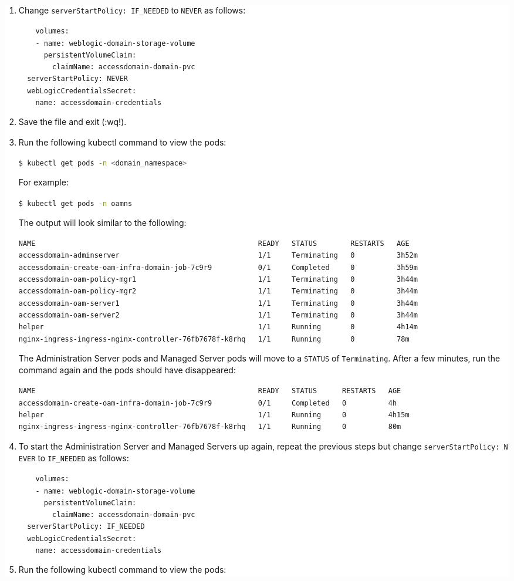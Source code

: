 1. Change `serverStartPolicy: IF_NEEDED` to `NEVER` as follows: 

   ```
       volumes:
       - name: weblogic-domain-storage-volume
         persistentVolumeClaim:
           claimName: accessdomain-domain-pvc
     serverStartPolicy: NEVER
     webLogicCredentialsSecret:
       name: accessdomain-credentials
   ```
   
1. Save the file and exit (:wq!).

1. Run the following kubectl command to view the pods:

   ```bash
   $ kubectl get pods -n <domain_namespace>
   ```
  
   For example:
   
   ```bash
   $ kubectl get pods -n oamns
   ```
   
   The output will look similar to the following:

   ```
   NAME                                                     READY   STATUS        RESTARTS   AGE
   accessdomain-adminserver                                 1/1     Terminating   0          3h52m
   accessdomain-create-oam-infra-domain-job-7c9r9           0/1     Completed     0          3h59m
   accessdomain-oam-policy-mgr1                             1/1     Terminating   0          3h44m
   accessdomain-oam-policy-mgr2                             1/1     Terminating   0          3h44m
   accessdomain-oam-server1                                 1/1     Terminating   0          3h44m
   accessdomain-oam-server2                                 1/1     Terminating   0          3h44m
   helper                                                   1/1     Running       0          4h14m
   nginx-ingress-ingress-nginx-controller-76fb7678f-k8rhq   1/1     Running       0          78m
   ```
   
   The Administration Server pods and Managed Server pods will move to a `STATUS` of `Terminating`. After a few minutes, run the command again and the pods should have disappeared:

   ```
   NAME                                                     READY   STATUS      RESTARTS   AGE
   accessdomain-create-oam-infra-domain-job-7c9r9           0/1     Completed   0          4h
   helper                                                   1/1     Running     0          4h15m
   nginx-ingress-ingress-nginx-controller-76fb7678f-k8rhq   1/1     Running     0          80m
   ```

1. To start the Administration Server and Managed Servers up again, repeat the previous steps but change  `serverStartPolicy: NEVER` to `IF_NEEDED` as follows:

   ```
       volumes:
       - name: weblogic-domain-storage-volume
         persistentVolumeClaim:
           claimName: accessdomain-domain-pvc
     serverStartPolicy: IF_NEEDED
     webLogicCredentialsSecret:
       name: accessdomain-credentials
   ```
1. Run the following kubectl command to view the pods:
